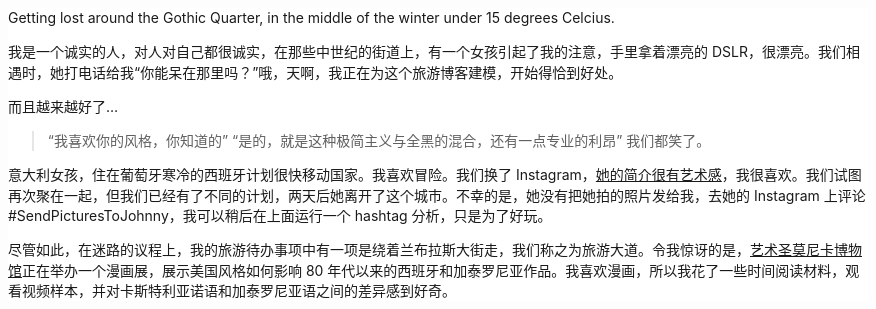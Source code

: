 Getting lost around the Gothic Quarter, in the middle of the winter under 15 degrees Celcius.

我是一个诚实的人，对人对自己都很诚实，在那些中世纪的街道上，有一个女孩引起了我的注意，手里拿着漂亮的 DSLR，很漂亮。我们相遇时，她打电话给我“你能呆在那里吗？”哦，天啊，我正在为这个旅游博客建模，开始得恰到好处。

而且越来越好了…

> “我喜欢你的风格，你知道的”
> “是的，就是这种极简主义与全黑的混合，还有一点专业的利昂”
> 我们都笑了。

意大利女孩，住在葡萄牙寒冷的西班牙计划很快移动国家。我喜欢冒险。我们换了 Instagram，[她的简介很有艺术感](https://www.instagram.com/rox.anoushka/)，我很喜欢。我们试图再次聚在一起，但我们已经有了不同的计划，两天后她离开了这个城市。不幸的是，她没有把她拍的照片发给我，去她的 Instagram 上评论#SendPicturesToJohnny，我可以稍后在上面运行一个 hashtag 分析，只是为了好玩。

尽管如此，在迷路的议程上，我的旅游待办事项中有一项是绕着兰布拉斯大街走，我们称之为旅游大道。令我惊讶的是，[艺术圣莫尼卡博物馆](http://artssantamonica.gencat.cat)正在举办一个漫画展，展示美国风格如何影响 80 年代以来的西班牙和加泰罗尼亚作品。我喜欢漫画，所以我花了一些时间阅读材料，观看视频样本，并对卡斯特利亚诺语和加泰罗尼亚语之间的差异感到好奇。
